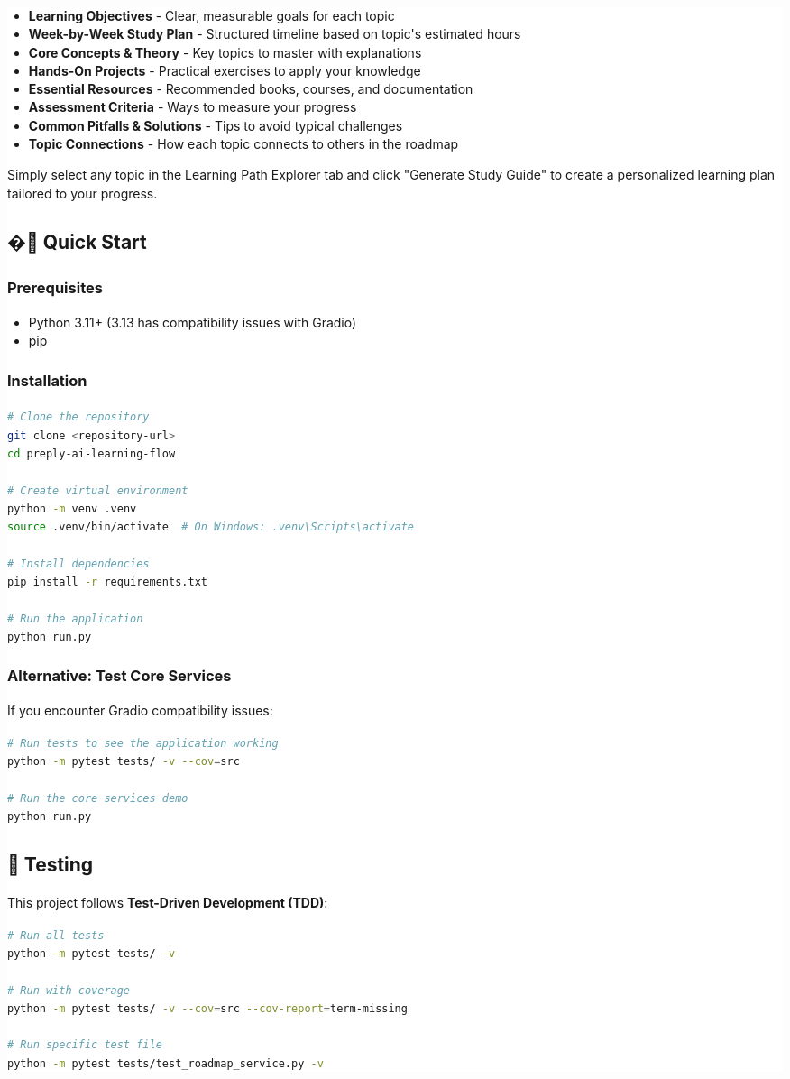 - **Learning Objectives** - Clear, measurable goals for each topic
- **Week-by-Week Study Plan** - Structured timeline based on topic's estimated hours
- **Core Concepts & Theory** - Key topics to master with explanations
- **Hands-On Projects** - Practical exercises to apply your knowledge
- **Essential Resources** - Recommended books, courses, and documentation
- **Assessment Criteria** - Ways to measure your progress
- **Common Pitfalls & Solutions** - Tips to avoid typical challenges
- **Topic Connections** - How each topic connects to others in the roadmap

Simply select any topic in the Learning Path Explorer tab and click "Generate Study Guide" to create a personalized learning plan tailored to your progress.

## �🚀 Quick Start

### Prerequisites
- Python 3.11+ (3.13 has compatibility issues with Gradio)
- pip

### Installation

```bash
# Clone the repository
git clone <repository-url>
cd preply-ai-learning-flow

# Create virtual environment
python -m venv .venv
source .venv/bin/activate  # On Windows: .venv\Scripts\activate

# Install dependencies
pip install -r requirements.txt

# Run the application
python run.py
```

### Alternative: Test Core Services

If you encounter Gradio compatibility issues:

```bash
# Run tests to see the application working
python -m pytest tests/ -v --cov=src

# Run the core services demo
python run.py
```

## 🧪 Testing

This project follows **Test-Driven Development (TDD)**:

```bash
# Run all tests
python -m pytest tests/ -v

# Run with coverage
python -m pytest tests/ -v --cov=src --cov-report=term-missing

# Run specific test file
python -m pytest tests/test_roadmap_service.py -v
```
